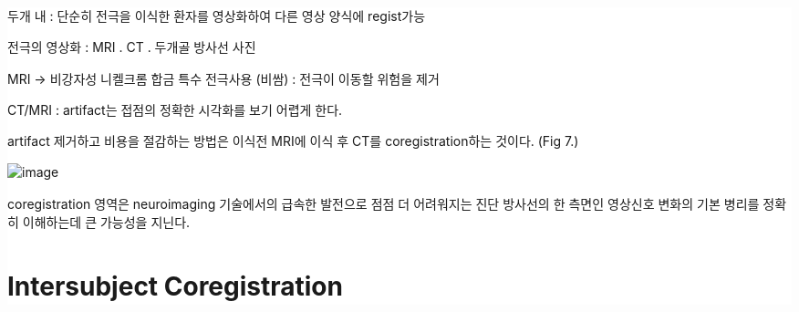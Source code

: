 두개 내 : 단순히 전극을 이식한 환자를 영상화하여 다른 영상 양식에 regist가능

전극의 영상화 : MRI . CT . 두개골 방사선 사진

MRI ->  비강자성 니켈크롬 합금 특수 전극사용 (비쌈) : 전극이 이동할 위험을 제거

CT/MRI : artifact는 접점의 정확한 시각화를 보기 어렵게 한다.

artifact 제거하고 비용을 절감하는 방법은 이식전 MRI에 이식 후 CT를 coregistration하는 것이다. (Fig 7.)

![image](https://user-images.githubusercontent.com/101063108/163735421-f7e78227-6bbf-4423-b91a-b46ca031d569.png)


coregistration 영역은 neuroimaging 기술에서의 급속한 발전으로 점점 더 어려워지는 진단 방사선의 한 측면인 영상신호 변화의 기본 병리를 정확히 이해하는데 큰 가능성을 지닌다.

# Intersubject Coregistration



